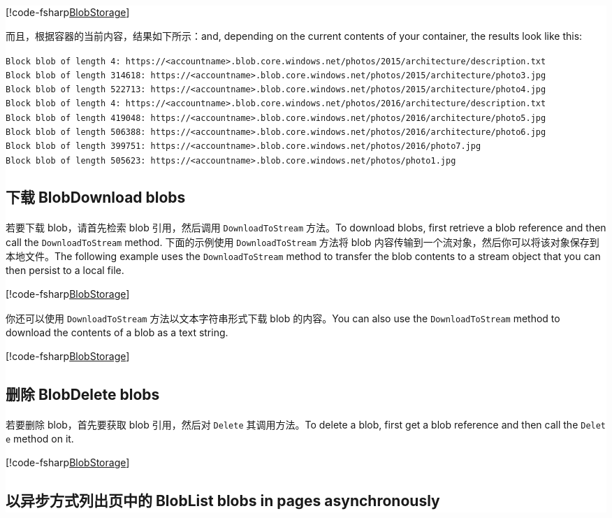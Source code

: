 [!code-fsharp[BlobStorage](~/samples/snippets/fsharp/azure/blob-storage.fsx#L82-L89)]

<span data-ttu-id="73774-178">而且，根据容器的当前内容，结果如下所示：</span><span class="sxs-lookup"><span data-stu-id="73774-178">and, depending on the current contents of your container, the results look like this:</span></span>

```console
Block blob of length 4: https://<accountname>.blob.core.windows.net/photos/2015/architecture/description.txt
Block blob of length 314618: https://<accountname>.blob.core.windows.net/photos/2015/architecture/photo3.jpg
Block blob of length 522713: https://<accountname>.blob.core.windows.net/photos/2015/architecture/photo4.jpg
Block blob of length 4: https://<accountname>.blob.core.windows.net/photos/2016/architecture/description.txt
Block blob of length 419048: https://<accountname>.blob.core.windows.net/photos/2016/architecture/photo5.jpg
Block blob of length 506388: https://<accountname>.blob.core.windows.net/photos/2016/architecture/photo6.jpg
Block blob of length 399751: https://<accountname>.blob.core.windows.net/photos/2016/photo7.jpg
Block blob of length 505623: https://<accountname>.blob.core.windows.net/photos/photo1.jpg
```

## <a name="download-blobs"></a><span data-ttu-id="73774-179">下载 Blob</span><span class="sxs-lookup"><span data-stu-id="73774-179">Download blobs</span></span>

<span data-ttu-id="73774-180">若要下载 blob，请首先检索 blob 引用，然后调用 `DownloadToStream` 方法。</span><span class="sxs-lookup"><span data-stu-id="73774-180">To download blobs, first retrieve a blob reference and then call the `DownloadToStream` method.</span></span> <span data-ttu-id="73774-181">下面的示例使用 `DownloadToStream` 方法将 blob 内容传输到一个流对象，然后你可以将该对象保存到本地文件。</span><span class="sxs-lookup"><span data-stu-id="73774-181">The following example uses the `DownloadToStream` method to transfer the blob contents to a stream object that you can then persist to a local file.</span></span>

[!code-fsharp[BlobStorage](~/samples/snippets/fsharp/azure/blob-storage.fsx#L95-L101)]

<span data-ttu-id="73774-182">你还可以使用 `DownloadToStream` 方法以文本字符串形式下载 blob 的内容。</span><span class="sxs-lookup"><span data-stu-id="73774-182">You can also use the `DownloadToStream` method to download the contents of a blob as a text string.</span></span>

[!code-fsharp[BlobStorage](~/samples/snippets/fsharp/azure/blob-storage.fsx#L103-L106)]

## <a name="delete-blobs"></a><span data-ttu-id="73774-183">删除 Blob</span><span class="sxs-lookup"><span data-stu-id="73774-183">Delete blobs</span></span>

<span data-ttu-id="73774-184">若要删除 blob，首先要获取 blob 引用，然后对 `Delete` 其调用方法。</span><span class="sxs-lookup"><span data-stu-id="73774-184">To delete a blob, first get a blob reference and then call the `Delete` method on it.</span></span>

[!code-fsharp[BlobStorage](~/samples/snippets/fsharp/azure/blob-storage.fsx#L112-L116)]

## <a name="list-blobs-in-pages-asynchronously"></a><span data-ttu-id="73774-185">以异步方式列出页中的 Blob</span><span class="sxs-lookup"><span data-stu-id="73774-185">List blobs in pages asynchronously</span></span>
